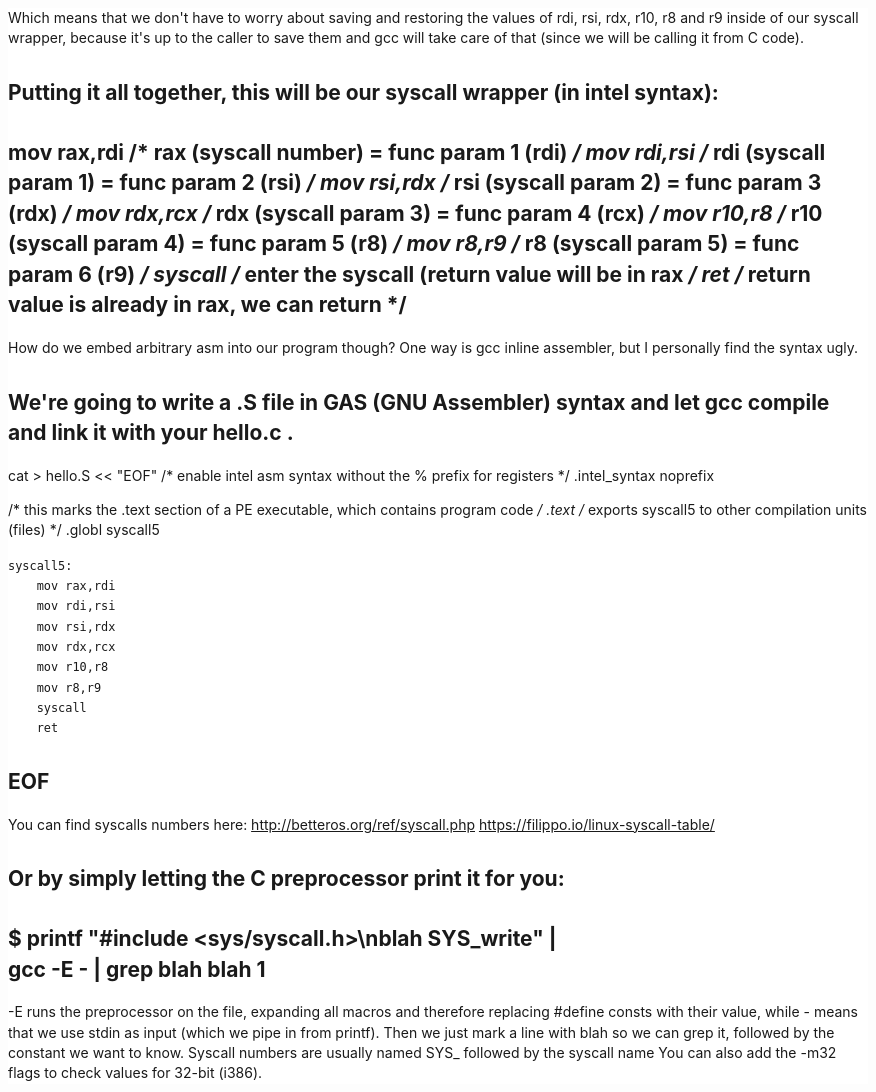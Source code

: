Which means that we don't have to worry about saving and restoring
the values of rdi, rsi, rdx, r10, r8 and r9 inside of our syscall
wrapper, because it's up to the caller to save them and gcc will
take care of that (since we will be calling it from C code).

Putting it all together, this will be our syscall wrapper (in intel
syntax):
-------------------------------------------------------------------
mov rax,rdi    /* rax (syscall number)  = func param 1 (rdi) */
mov rdi,rsi    /* rdi (syscall param 1) = func param 2 (rsi) */
mov rsi,rdx    /* rsi (syscall param 2) = func param 3 (rdx) */
mov rdx,rcx    /* rdx (syscall param 3) = func param 4 (rcx) */
mov r10,r8     /* r10 (syscall param 4) = func param 5 (r8)  */
mov r8,r9      /* r8  (syscall param 5) = func param 6 (r9)  */
syscall        /* enter the syscall (return value will be in rax */
ret            /* return value is already in rax, we can return */
-------------------------------------------------------------------

How do we embed arbitrary asm into our program though? One way is
gcc inline assembler, but I personally find the syntax ugly.

We're going to write a .S file in GAS (GNU Assembler) syntax and
let gcc compile and link it with your hello.c .
-------------------------------------------------------------------
cat > hello.S << "EOF"
/* enable intel asm syntax without the % prefix for registers */
.intel_syntax noprefix

/* this marks the .text section of a PE executable, which contains
   program code */
.text
    /* exports syscall5 to other compilation units (files) */
    .globl syscall5

    syscall5:
        mov rax,rdi
        mov rdi,rsi
        mov rsi,rdx
        mov rdx,rcx
        mov r10,r8
        mov r8,r9
        syscall
        ret
EOF
-------------------------------------------------------------------

You can find syscalls numbers here:
http://betteros.org/ref/syscall.php
https://filippo.io/linux-syscall-table/

Or by simply letting the C preprocessor print it for you:
-------------------------------------------------------------------
$ printf "#include <sys/syscall.h>\nblah SYS_write" | \
  gcc -E - | grep blah
blah 1
-------------------------------------------------------------------
-E runs the preprocessor on the file, expanding all macros and
therefore replacing #define consts with their value, while - means
that we use stdin as input (which we pipe in from printf).
Then we just mark a line with blah so we can grep it, followed by
the constant we want to know.
Syscall numbers are usually named SYS_ followed by the syscall name
You can also add the -m32 flags to check values for 32-bit (i386).
